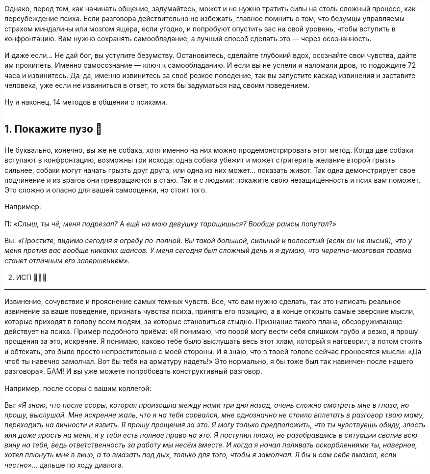 Однако, перед тем, как начинать общение, задумайтесь, может и не нужно тратить силы на столь сложный процесс, как переубеждение психа. Если разговора действительно не избежать, главное помнить о том, что безумцы управляемы страхом миндалины или мозгом ящера, если угодно, и попробуют опустить вас на свой уровень, чтобы вступить в конфронтацию. Вам нужно сохранять самообладание, а лучший способ сделать это — через осознанность.

И даже если… Не дай бог, вы уступите безумству. Остановитесь, сделайте глубокий вдох, осознайте свои чувства, дайте им прокипеть. Именно самосознание — ключ к самообладанию. И если вы не успели и наломали дров, то подождите 72 часа и извинитесь. Да-да, именно извинитесь за своё резкое поведение, так вы запустите каскад извинения и заставите человека, уже если не извиниться в ответ, то хотя бы задуматься над своим поведением.

Ну и наконец, 14 методов в общении с психами.

**1. Покажите пузо 🐶**
----------------------

Не буквально, конечно, вы же не собака, хотя именно на них можно продемонстрировать этот метод. Когда две собаки вступают в конфронтацию, возможны три исхода: одна собака убежит и может стригерить желание второй грызть сильнее, собаки могут начать грызть друг друга, или одна из них может… показать живот. Так одна демонстрирует свое подчинение и из врагов они превращаются в стаю. Так и с людьми: покажите свою незащищённость и псих вам поможет. Это сложно и опасно для вашей самооценки, но стоит того.

Например:

П: *«Слыш, ты чё, меня подрезал? А ещё на мою девушку таращишься? Вообще рамсы попутал?»*

Вы: *«Простите, видимо сегодня я огребу по-полной. Вы такой большой, сильный и волосатый (если он не лысый), что у меня против вас вообще никаких шансов. У меня сегодня был сложный день и я думаю, что черепно-мозговая травма станет отличным его завершением».*

2. ИСП 🙏🤱🤬
----------

Извинение, сочувствие и прояснение самых темных чувств. Все, что вам нужно сделать, так это написать реальное извинение за ваше поведение, признать чувства психа, принять его позицию, а в конце открыть самые зверские мысли, которые приходят в голову всем людям, за которые становиться стыдно. Признание такого плана, обезоруживающе действует на психа. Пример подобного приёма: «Я понимаю, что порой могу вести себя слишком грубо и резко, я прошу прощения за это, искренне. Я понимаю, каково тебе было выслушать весь этот хлам, который я наговорил, а потом стоять и обтекать, это было просто непростительно с моей стороны. И я знаю, что в твоей голове сейчас проносятся мысли: «Да чтоб ты навечно замолчал. Вот бы тебя на арматуру надеть!» Это нормально, я бы тоже был так навинчен после нашего разговора». БАМ! И вы уже можете попробовать конструктивный разговор.

Например, после ссоры с вашим коллегой:

Вы: *«Я знаю, что после ссоры, которая произошла между нами три дня назад, очень сложно смотреть мне в глаза, но прошу, выслушай. Мне искренне жаль, что я на тебя сорвался, мне однозначно не стоило вплетать в разговор твою маму, переходить на личности и язвить. Я прошу прощения за это. Я могу только предположить, что ты чувствуешь обиду, злость или даже ярость на меня, и у тебя есть полное право на это. Я поступил плохо, не разобравшись в ситуации свалив всю вину на тебя, ведь ответственность за работу мы несём вместе. И когда я начал поливать оскорблениями ты, наверное, хотел плюнуть мне в лицо, а то вмазать под дых, только для того, чтобы я замолчал. Я бы и сам себе вмазал, если честно»…* дальше по ходу диалога.
